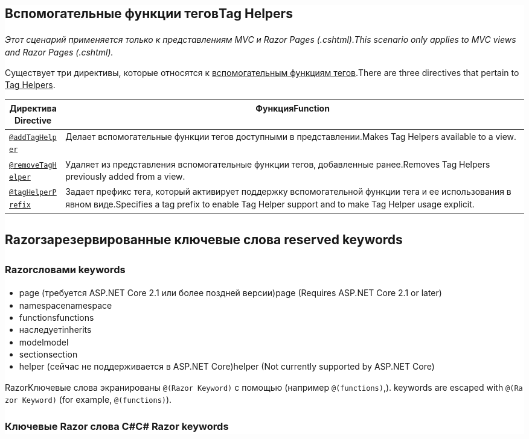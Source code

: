 ## <a name="tag-helpers"></a><span data-ttu-id="f1a59-342">Вспомогательные функции тегов</span><span class="sxs-lookup"><span data-stu-id="f1a59-342">Tag Helpers</span></span>

<span data-ttu-id="f1a59-343">*Этот сценарий применяется только к представлениям MVC и Razor Pages (.cshtml).*</span><span class="sxs-lookup"><span data-stu-id="f1a59-343">*This scenario only applies to MVC views and Razor Pages (.cshtml).*</span></span>

<span data-ttu-id="f1a59-344">Существует три директивы, которые относятся к [вспомогательным функциям тегов](xref:mvc/views/tag-helpers/intro).</span><span class="sxs-lookup"><span data-stu-id="f1a59-344">There are three directives that pertain to [Tag Helpers](xref:mvc/views/tag-helpers/intro).</span></span>

| <span data-ttu-id="f1a59-345">Директива</span><span class="sxs-lookup"><span data-stu-id="f1a59-345">Directive</span></span> | <span data-ttu-id="f1a59-346">Функция</span><span class="sxs-lookup"><span data-stu-id="f1a59-346">Function</span></span> |
| --------- | -------- |
| [`@addTagHelper`](xref:mvc/views/tag-helpers/intro#add-helper-label) | <span data-ttu-id="f1a59-347">Делает вспомогательные функции тегов доступными в представлении.</span><span class="sxs-lookup"><span data-stu-id="f1a59-347">Makes Tag Helpers available to a view.</span></span> |
| [`@removeTagHelper`](xref:mvc/views/tag-helpers/intro#remove-razor-directives-label) | <span data-ttu-id="f1a59-348">Удаляет из представления вспомогательные функции тегов, добавленные ранее.</span><span class="sxs-lookup"><span data-stu-id="f1a59-348">Removes Tag Helpers previously added from a view.</span></span> |
| [`@tagHelperPrefix`](xref:mvc/views/tag-helpers/intro#prefix-razor-directives-label) | <span data-ttu-id="f1a59-349">Задает префикс тега, который активирует поддержку вспомогательной функции тега и ее использования в явном виде.</span><span class="sxs-lookup"><span data-stu-id="f1a59-349">Specifies a tag prefix to enable Tag Helper support and to make Tag Helper usage explicit.</span></span> |

## <a name="razor-reserved-keywords"></a>Razor<span data-ttu-id="f1a59-350">зарезервированные ключевые слова</span><span class="sxs-lookup"><span data-stu-id="f1a59-350"> reserved keywords</span></span>

### <a name="razor-keywords"></a>Razor<span data-ttu-id="f1a59-351">словами</span><span class="sxs-lookup"><span data-stu-id="f1a59-351"> keywords</span></span>

* <span data-ttu-id="f1a59-352">page (требуется ASP.NET Core 2.1 или более поздней версии)</span><span class="sxs-lookup"><span data-stu-id="f1a59-352">page (Requires ASP.NET Core 2.1 or later)</span></span>
* <span data-ttu-id="f1a59-353">namespace</span><span class="sxs-lookup"><span data-stu-id="f1a59-353">namespace</span></span>
* <span data-ttu-id="f1a59-354">functions</span><span class="sxs-lookup"><span data-stu-id="f1a59-354">functions</span></span>
* <span data-ttu-id="f1a59-355">наследует</span><span class="sxs-lookup"><span data-stu-id="f1a59-355">inherits</span></span>
* <span data-ttu-id="f1a59-356">model</span><span class="sxs-lookup"><span data-stu-id="f1a59-356">model</span></span>
* <span data-ttu-id="f1a59-357">section</span><span class="sxs-lookup"><span data-stu-id="f1a59-357">section</span></span>
* <span data-ttu-id="f1a59-358">helper (сейчас не поддерживается в ASP.NET Core)</span><span class="sxs-lookup"><span data-stu-id="f1a59-358">helper (Not currently supported by ASP.NET Core)</span></span>

Razor<span data-ttu-id="f1a59-359">Ключевые слова экранированы `@(Razor Keyword)` с помощью (например `@(functions)`,).</span><span class="sxs-lookup"><span data-stu-id="f1a59-359"> keywords are escaped with `@(Razor Keyword)` (for example, `@(functions)`).</span></span>

### <a name="c-razor-keywords"></a><span data-ttu-id="f1a59-360">Ключевые Razor слова C#</span><span class="sxs-lookup"><span data-stu-id="f1a59-360">C# Razor keywords</span></span>
